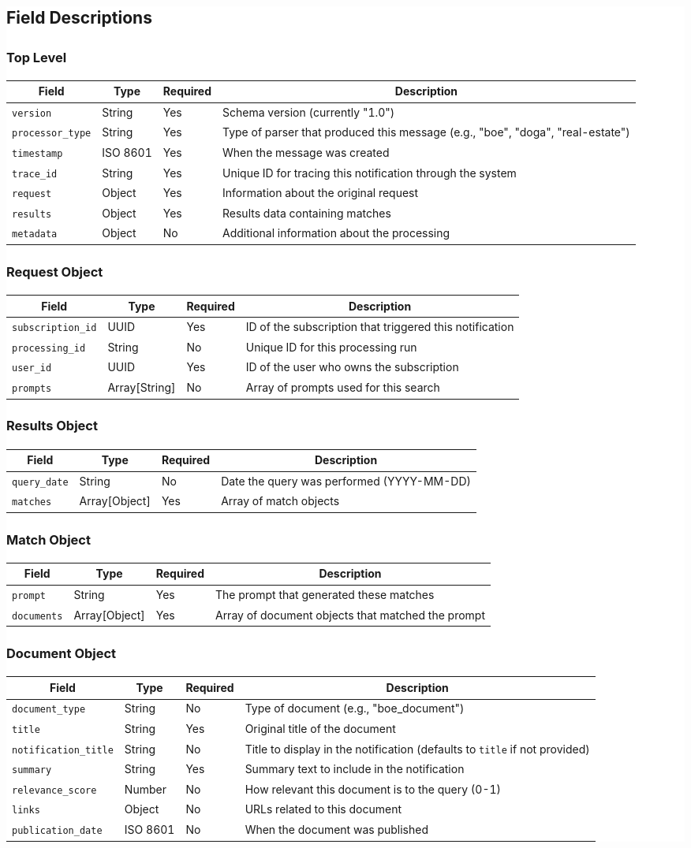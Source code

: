 ## Field Descriptions

### Top Level

| Field | Type | Required | Description |
|-------|------|----------|-------------|
| `version` | String | Yes | Schema version (currently "1.0") |
| `processor_type` | String | Yes | Type of parser that produced this message (e.g., "boe", "doga", "real-estate") |
| `timestamp` | ISO 8601 | Yes | When the message was created |
| `trace_id` | String | Yes | Unique ID for tracing this notification through the system |
| `request` | Object | Yes | Information about the original request |
| `results` | Object | Yes | Results data containing matches |
| `metadata` | Object | No | Additional information about the processing |

### Request Object

| Field | Type | Required | Description |
|-------|------|----------|-------------|
| `subscription_id` | UUID | Yes | ID of the subscription that triggered this notification |
| `processing_id` | String | No | Unique ID for this processing run |
| `user_id` | UUID | Yes | ID of the user who owns the subscription |
| `prompts` | Array[String] | No | Array of prompts used for this search |

### Results Object

| Field | Type | Required | Description |
|-------|------|----------|-------------|
| `query_date` | String | No | Date the query was performed (YYYY-MM-DD) |
| `matches` | Array[Object] | Yes | Array of match objects |

### Match Object

| Field | Type | Required | Description |
|-------|------|----------|-------------|
| `prompt` | String | Yes | The prompt that generated these matches |
| `documents` | Array[Object] | Yes | Array of document objects that matched the prompt |

### Document Object

| Field | Type | Required | Description |
|-------|------|----------|-------------|
| `document_type` | String | No | Type of document (e.g., "boe_document") |
| `title` | String | Yes | Original title of the document |
| `notification_title` | String | No | Title to display in the notification (defaults to `title` if not provided) |
| `summary` | String | Yes | Summary text to include in the notification |
| `relevance_score` | Number | No | How relevant this document is to the query (0-1) |
| `links` | Object | No | URLs related to this document |
| `publication_date` | ISO 8601 | No | When the document was published |